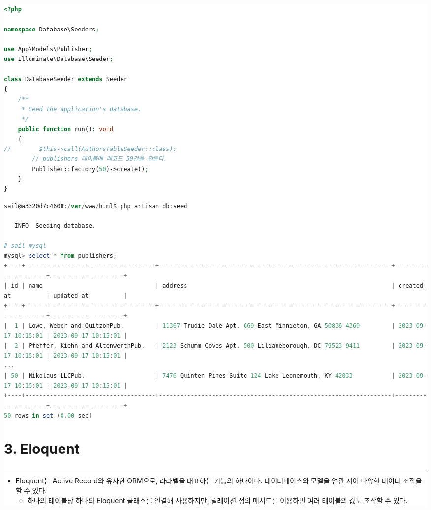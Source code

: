 ```php
<?php

namespace Database\Seeders;

use App\Models\Publisher;
use Illuminate\Database\Seeder;

class DatabaseSeeder extends Seeder
{
    /**
     * Seed the application's database.
     */
    public function run(): void
    {
//        $this->call(AuthorsTableSeeder::class);
        // publishers 테이블에 레코드 50건을 만든다.
        Publisher::factory(50)->create();
    }
}
```

```powershell
sail@a3320d7c4608:/var/www/html$ php artisan db:seed

   INFO  Seeding database.

# sail mysql
mysql> select * from publishers;
+----+-------------------------------------+------------------------------------------------------------------+---------------------+---------------------+
| id | name                                | address                                                          | created_at          | updated_at          |
+----+-------------------------------------+------------------------------------------------------------------+---------------------+---------------------+
|  1 | Lowe, Weber and QuitzonPub.         | 11367 Trudie Dale Apt. 669 East Minnieton, GA 50836-4360         | 2023-09-17 10:15:01 | 2023-09-17 10:15:01 |
|  2 | Pfeffer, Kiehn and AltenwerthPub.   | 2123 Schumm Coves Apt. 500 Lilianeborough, DC 79523-9411         | 2023-09-17 10:15:01 | 2023-09-17 10:15:01 |
...
| 50 | Nikolaus LLCPub.                    | 7476 Quinten Pines Suite 124 Lake Leonemouth, KY 42033           | 2023-09-17 10:15:01 | 2023-09-17 10:15:01 |
+----+-------------------------------------+------------------------------------------------------------------+---------------------+---------------------+
50 rows in set (0.00 sec)
```

# 3. Eloquent

---

- Eloquent는 Active Record와 유사한 ORM으로, 라라벨을 대표하는 기능의 하나이다. 데이터베이스와 모델을 연관 지어 다양한 데이터 조작을 할 수 있다.
    - 하나의 테이블당 하나의 Eloquent 클래스를 연결해 사용하지만, 릴레이션 정의 메서드를 이용하면 여러 테이블의 값도 조작할 수 있다.
